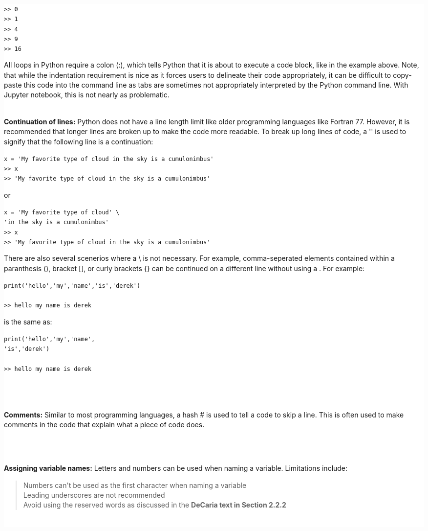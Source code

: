    >> 0
    >> 1
    >> 4
    >> 9
    >> 16
    
All loops in Python require a colon (:), which tells Python that it is about to execute a code block, like in the example above. Note, that while the indentation requirement is nice as it forces users to delineate their code appropriately, it can be difficult to copy-paste this code into the command line as tabs are sometimes not appropriately interpreted by the Python command line. With Jupyter notebook, this is not nearly as problematic. 
<br><br> 

**Continuation of lines:** Python does not have a line length limit like older programming languages like Fortran 77. However, it is recommended that longer lines are broken up to make the code more readable. To break up long lines of code, a '\' is used to signify that the following line is a continuation:

    x = 'My favorite type of cloud in the sky is a cumulonimbus' 
    >> x 
    >> 'My favorite type of cloud in the sky is a cumulonimbus'
 
 or 
 
    x = 'My favorite type of cloud' \
    'in the sky is a cumulonimbus' 
    >> x 
    >> 'My favorite type of cloud in the sky is a cumulonimbus'
    
There are also several scenerios where a \ is not necessary. For example, comma-seperated elements contained within a paranthesis (), bracket [], or curly brackets {} can be continued on a different line without using a \. For example:
    
    print('hello','my','name','is','derek')
    
    >> hello my name is derek
    

is the same as:

    print('hello','my','name',
    'is','derek')
    
    >> hello my name is derek
    
<br><br>  
**Comments:** Similar to most programming languages, a hash # is used to tell a code to skip a line. This is often used to make comments in the code that explain what a piece of code does.

<br><br> 

**Assigning variable names:** Letters and numbers can be used when naming a variable. Limitations include:
> Numbers can't be used as the first character when naming a variable<br>
> Leading underscores are not recommended<br>
> Avoid using the reserved words as discussed in the **DeCaria text in Section 2.2.2**<br>
<br>
